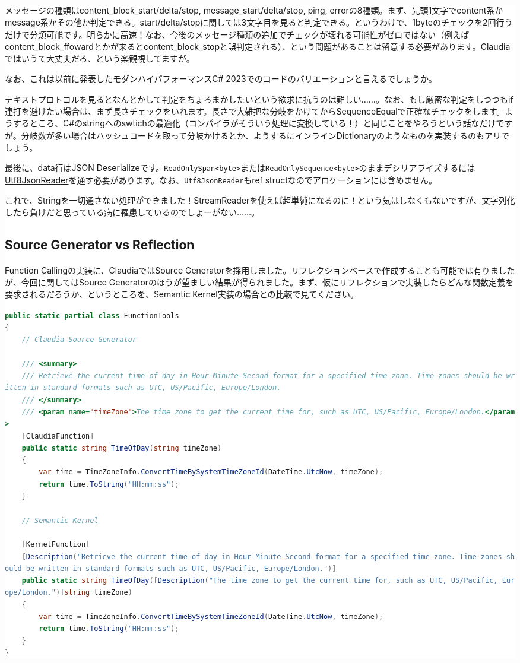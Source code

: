 メッセージの種類はcontent_block_start/delta/stop, message_start/delta/stop, ping, errorの8種類。まず、先頭1文字でcontent系かmessage系かその他か判定できる。start/delta/stopに関しては3文字目を見ると判定できる。というわけで、1byteのチェックを2回行うだけで分類可能です。明らかに高速！なお、今後のメッセージ種類の追加でチェックが壊れる可能性がゼロではない（例えばcontent_block_ffowardとかが来るとcontent_block_stopと誤判定される）、という問題があることは留意する必要があります。Claudiaではいうて大丈夫だろ、という楽観視してますが。

なお、これは以前に発表したモダンハイパフォーマンスC# 2023でのコードのバリエーションと言えるでしょうか。

<iframe class="speakerdeck-iframe" frameborder="0" src="https://speakerdeck.com/player/055c0df858f44aafb4b017bb9c03c2e6?slide=62" title="CEDEC 2023 モダンハイパフォーマンスC# 2023 Edition" allowfullscreen="true" style="border: 0px; background: padding-box padding-box rgba(0, 0, 0, 0.1); margin: 0px; padding: 0px; border-radius: 6px; box-shadow: rgba(0, 0, 0, 0.2) 0px 5px 40px; width: 100%; height: auto; aspect-ratio: 560 / 315;" data-ratio="1.7777777777777777"></iframe>

テキストプロトコルを見るとなんとかして判定をちょろまかしたいという欲求に抗うのは難しい……。なお、もし厳密な判定をしつつもif連打を避けたい場合は、まず長さチェックをいれます。長さで大雑把な分岐をかけてからSequenceEqualで正確なチェックをします。ようするところ、C#のstringへのswtichの最適化（コンパイラがそういう処理に変換している！）と同じことをやろうという話なだけですが。分岐数が多い場合はハッシュコードを取って分岐かけるとか、ようするにインラインDictionaryのようなものを実装するのもアリでしょう。

最後に、data行はJSON Deserializeです。`ReadOnlySpan<byte>`または`ReadOnlySequence<byte>`のままデシリアライズするには[Utf8JsonReader](https://learn.microsoft.com/ja-jp/dotnet/api/system.text.json.utf8jsonreader?view=net-8.0)を通す必要があります。なお、`Utf8JsonReader`もref structなのでアロケーションには含めません。

これで、Stringを一切通さない処理ができました！StreamReaderを使えば超単純になるのに！という気はしなくもないですが、文字列化したら負けだと思っている病に罹患しているのでしょーがない……。

Source Generator vs Reflection
---
Function Callingの実装に、ClaudiaではSource Generatorを採用しました。リフレクションベースで作成することも可能では有りましたが、今回に関してはSource Generatorのほうが望ましい結果が得られました。まず、仮にリフレクションで実装したらどんな関数定義を要求されるだろうか、というところを、Semantic Kernel実装の場合との比較で見てください。

```csharp
public static partial class FunctionTools
{
    // Claudia Source Generator

    /// <summary>
    /// Retrieve the current time of day in Hour-Minute-Second format for a specified time zone. Time zones should be written in standard formats such as UTC, US/Pacific, Europe/London.
    /// </summary>
    /// <param name="timeZone">The time zone to get the current time for, such as UTC, US/Pacific, Europe/London.</param>
    [ClaudiaFunction]
    public static string TimeOfDay(string timeZone)
    {
        var time = TimeZoneInfo.ConvertTimeBySystemTimeZoneId(DateTime.UtcNow, timeZone);
        return time.ToString("HH:mm:ss");
    }

    // Semantic Kernel

    [KernelFunction]
    [Description("Retrieve the current time of day in Hour-Minute-Second format for a specified time zone. Time zones should be written in standard formats such as UTC, US/Pacific, Europe/London.")]
    public static string TimeOfDay([Description("The time zone to get the current time for, such as UTC, US/Pacific, Europe/London.")]string timeZone)
    {
        var time = TimeZoneInfo.ConvertTimeBySystemTimeZoneId(DateTime.UtcNow, timeZone);
        return time.ToString("HH:mm:ss");
    }
}
```
